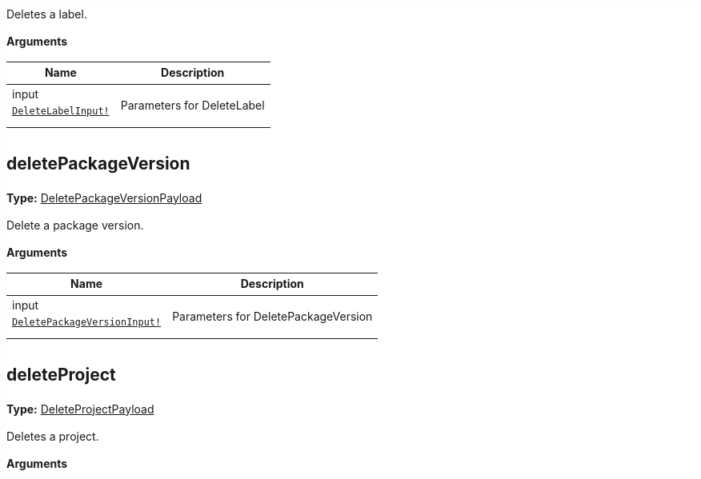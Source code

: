 Deletes a label.

<p style={{ marginBottom: "0.4em" }}><strong>Arguments</strong></p>

<table>
<thead><tr><th>Name</th><th>Description</th></tr></thead>
<tbody>
<tr>
<td>
input<br />
<a href="/docusaurus-plugin-content-graphql/github-example/inputObjects#deletelabelinput"><code>DeleteLabelInput!</code></a>
</td>
<td>
<p>Parameters for DeleteLabel</p>
</td>
</tr>
</tbody>
</table>

## deletePackageVersion

**Type:** [DeletePackageVersionPayload](/docusaurus-plugin-content-graphql/github-example/objects#deletepackageversionpayload)

Delete a package version.

<p style={{ marginBottom: "0.4em" }}><strong>Arguments</strong></p>

<table>
<thead><tr><th>Name</th><th>Description</th></tr></thead>
<tbody>
<tr>
<td>
input<br />
<a href="/docusaurus-plugin-content-graphql/github-example/inputObjects#deletepackageversioninput"><code>DeletePackageVersionInput!</code></a>
</td>
<td>
<p>Parameters for DeletePackageVersion</p>
</td>
</tr>
</tbody>
</table>

## deleteProject

**Type:** [DeleteProjectPayload](/docusaurus-plugin-content-graphql/github-example/objects#deleteprojectpayload)

Deletes a project.

<p style={{ marginBottom: "0.4em" }}><strong>Arguments</strong></p>
